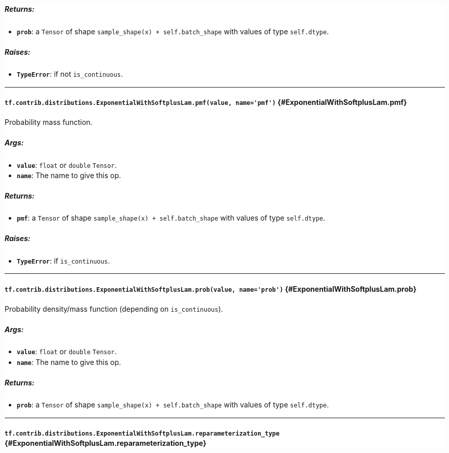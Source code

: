 ##### Returns:


*  <b>`prob`</b>: a `Tensor` of shape `sample_shape(x) + self.batch_shape` with
    values of type `self.dtype`.

##### Raises:


*  <b>`TypeError`</b>: if not `is_continuous`.


- - -

#### `tf.contrib.distributions.ExponentialWithSoftplusLam.pmf(value, name='pmf')` {#ExponentialWithSoftplusLam.pmf}

Probability mass function.

##### Args:


*  <b>`value`</b>: `float` or `double` `Tensor`.
*  <b>`name`</b>: The name to give this op.

##### Returns:


*  <b>`pmf`</b>: a `Tensor` of shape `sample_shape(x) + self.batch_shape` with
    values of type `self.dtype`.

##### Raises:


*  <b>`TypeError`</b>: if `is_continuous`.


- - -

#### `tf.contrib.distributions.ExponentialWithSoftplusLam.prob(value, name='prob')` {#ExponentialWithSoftplusLam.prob}

Probability density/mass function (depending on `is_continuous`).

##### Args:


*  <b>`value`</b>: `float` or `double` `Tensor`.
*  <b>`name`</b>: The name to give this op.

##### Returns:


*  <b>`prob`</b>: a `Tensor` of shape `sample_shape(x) + self.batch_shape` with
    values of type `self.dtype`.


- - -

#### `tf.contrib.distributions.ExponentialWithSoftplusLam.reparameterization_type` {#ExponentialWithSoftplusLam.reparameterization_type}

